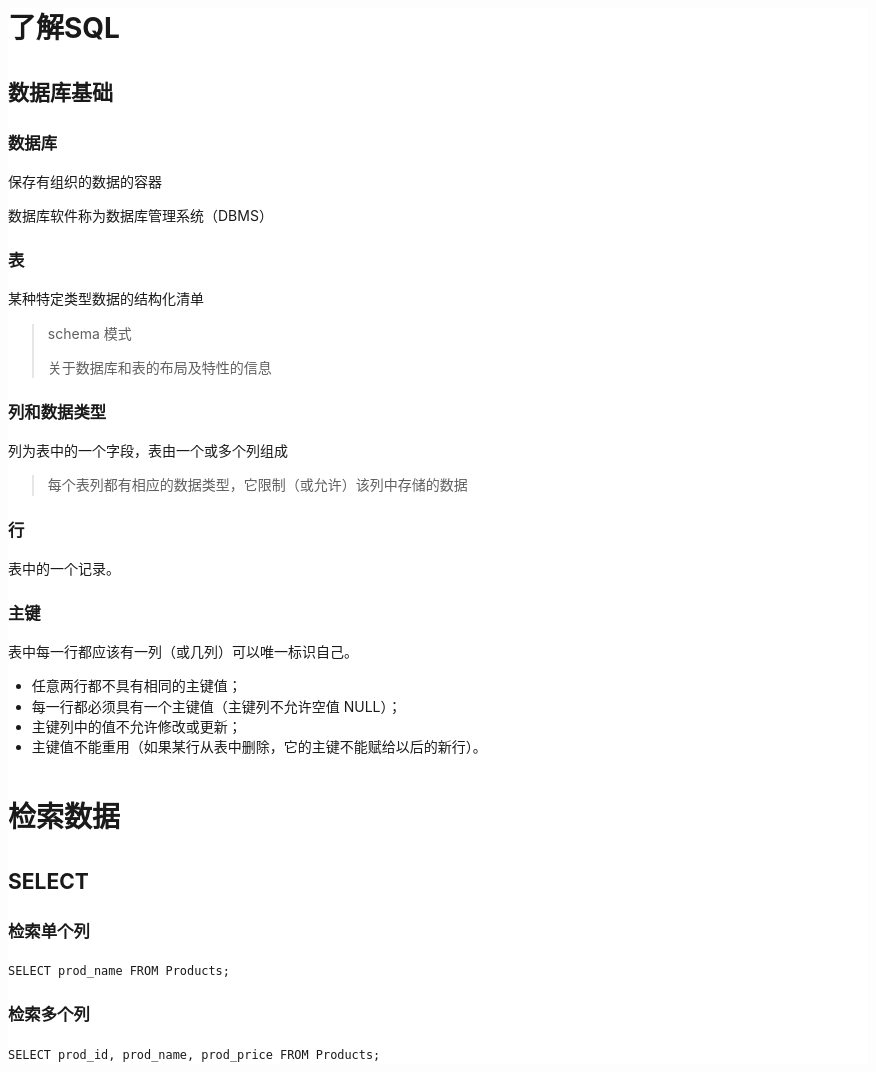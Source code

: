 # 了解SQL

## 数据库基础

### 数据库

保存有组织的数据的容器

数据库软件称为数据库管理系统（DBMS）

### 表

某种特定类型数据的结构化清单

> schema 模式
>
> 关于数据库和表的布局及特性的信息

### 列和数据类型

列为表中的一个字段，表由一个或多个列组成

> 每个表列都有相应的数据类型，它限制（或允许）该列中存储的数据

### 行

表中的一个记录。

### 主键

表中每一行都应该有一列（或几列）可以唯一标识自己。

- 任意两行都不具有相同的主键值；
- 每一行都必须具有一个主键值（主键列不允许空值 NULL）；
- 主键列中的值不允许修改或更新；
- 主键值不能重用（如果某行从表中删除，它的主键不能赋给以后的新行）。



# 检索数据

## SELECT

### 检索单个列

```mysql
SELECT prod_name FROM Products;
```

### 检索多个列

```mysql
SELECT prod_id, prod_name, prod_price FROM Products;
```
